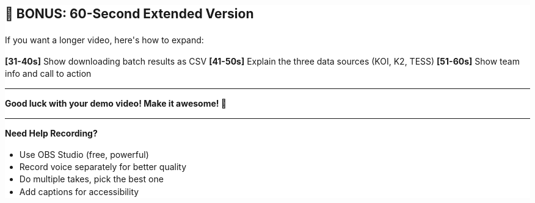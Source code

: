 
## 🎉 **BONUS: 60-Second Extended Version**

If you want a longer video, here's how to expand:

**[31-40s]** Show downloading batch results as CSV
**[41-50s]** Explain the three data sources (KOI, K2, TESS)
**[51-60s]** Show team info and call to action

---

**Good luck with your demo video! Make it awesome! 🚀**

---

**Need Help Recording?**
- Use OBS Studio (free, powerful)
- Record voice separately for better quality
- Do multiple takes, pick the best one
- Add captions for accessibility


